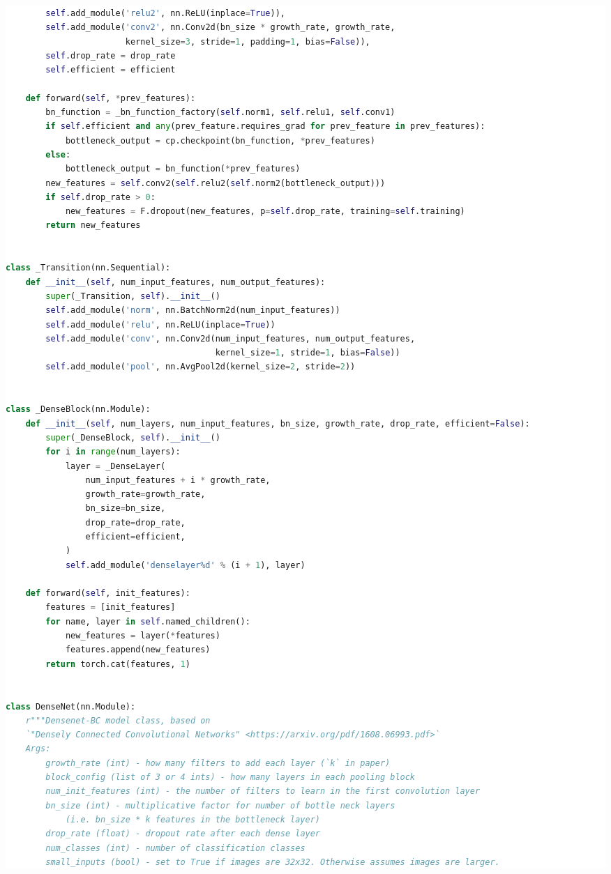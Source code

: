 ~~~python
        self.add_module('relu2', nn.ReLU(inplace=True)),
        self.add_module('conv2', nn.Conv2d(bn_size * growth_rate, growth_rate,
                        kernel_size=3, stride=1, padding=1, bias=False)),
        self.drop_rate = drop_rate
        self.efficient = efficient

    def forward(self, *prev_features):
        bn_function = _bn_function_factory(self.norm1, self.relu1, self.conv1)
        if self.efficient and any(prev_feature.requires_grad for prev_feature in prev_features):
            bottleneck_output = cp.checkpoint(bn_function, *prev_features)
        else:
            bottleneck_output = bn_function(*prev_features)
        new_features = self.conv2(self.relu2(self.norm2(bottleneck_output)))
        if self.drop_rate > 0:
            new_features = F.dropout(new_features, p=self.drop_rate, training=self.training)
        return new_features


class _Transition(nn.Sequential):
    def __init__(self, num_input_features, num_output_features):
        super(_Transition, self).__init__()
        self.add_module('norm', nn.BatchNorm2d(num_input_features))
        self.add_module('relu', nn.ReLU(inplace=True))
        self.add_module('conv', nn.Conv2d(num_input_features, num_output_features,
                                          kernel_size=1, stride=1, bias=False))
        self.add_module('pool', nn.AvgPool2d(kernel_size=2, stride=2))


class _DenseBlock(nn.Module):
    def __init__(self, num_layers, num_input_features, bn_size, growth_rate, drop_rate, efficient=False):
        super(_DenseBlock, self).__init__()
        for i in range(num_layers):
            layer = _DenseLayer(
                num_input_features + i * growth_rate,
                growth_rate=growth_rate,
                bn_size=bn_size,
                drop_rate=drop_rate,
                efficient=efficient,
            )
            self.add_module('denselayer%d' % (i + 1), layer)

    def forward(self, init_features):
        features = [init_features]
        for name, layer in self.named_children():
            new_features = layer(*features)
            features.append(new_features)
        return torch.cat(features, 1)


class DenseNet(nn.Module):
    r"""Densenet-BC model class, based on
    `"Densely Connected Convolutional Networks" <https://arxiv.org/pdf/1608.06993.pdf>`
    Args:
        growth_rate (int) - how many filters to add each layer (`k` in paper)
        block_config (list of 3 or 4 ints) - how many layers in each pooling block
        num_init_features (int) - the number of filters to learn in the first convolution layer
        bn_size (int) - multiplicative factor for number of bottle neck layers
            (i.e. bn_size * k features in the bottleneck layer)
        drop_rate (float) - dropout rate after each dense layer
        num_classes (int) - number of classification classes
        small_inputs (bool) - set to True if images are 32x32. Otherwise assumes images are larger.
~~~